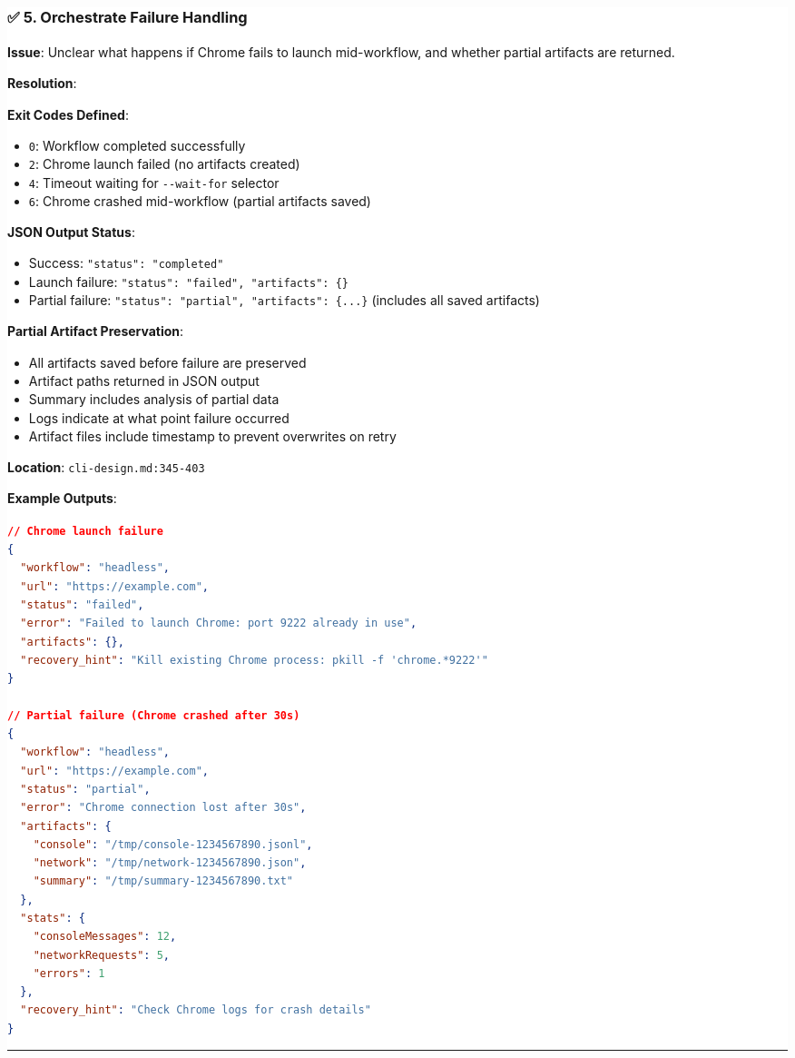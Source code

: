
### ✅ 5. Orchestrate Failure Handling

**Issue**: Unclear what happens if Chrome fails to launch mid-workflow, and whether partial artifacts are returned.

**Resolution**:

**Exit Codes Defined**:
- `0`: Workflow completed successfully
- `2`: Chrome launch failed (no artifacts created)
- `4`: Timeout waiting for `--wait-for` selector
- `6`: Chrome crashed mid-workflow (partial artifacts saved)

**JSON Output Status**:
- Success: `"status": "completed"`
- Launch failure: `"status": "failed", "artifacts": {}`
- Partial failure: `"status": "partial", "artifacts": {...}` (includes all saved artifacts)

**Partial Artifact Preservation**:
- All artifacts saved before failure are preserved
- Artifact paths returned in JSON output
- Summary includes analysis of partial data
- Logs indicate at what point failure occurred
- Artifact files include timestamp to prevent overwrites on retry

**Location**: `cli-design.md:345-403`

**Example Outputs**:

```json
// Chrome launch failure
{
  "workflow": "headless",
  "url": "https://example.com",
  "status": "failed",
  "error": "Failed to launch Chrome: port 9222 already in use",
  "artifacts": {},
  "recovery_hint": "Kill existing Chrome process: pkill -f 'chrome.*9222'"
}

// Partial failure (Chrome crashed after 30s)
{
  "workflow": "headless",
  "url": "https://example.com",
  "status": "partial",
  "error": "Chrome connection lost after 30s",
  "artifacts": {
    "console": "/tmp/console-1234567890.jsonl",
    "network": "/tmp/network-1234567890.json",
    "summary": "/tmp/summary-1234567890.txt"
  },
  "stats": {
    "consoleMessages": 12,
    "networkRequests": 5,
    "errors": 1
  },
  "recovery_hint": "Check Chrome logs for crash details"
}
```

---